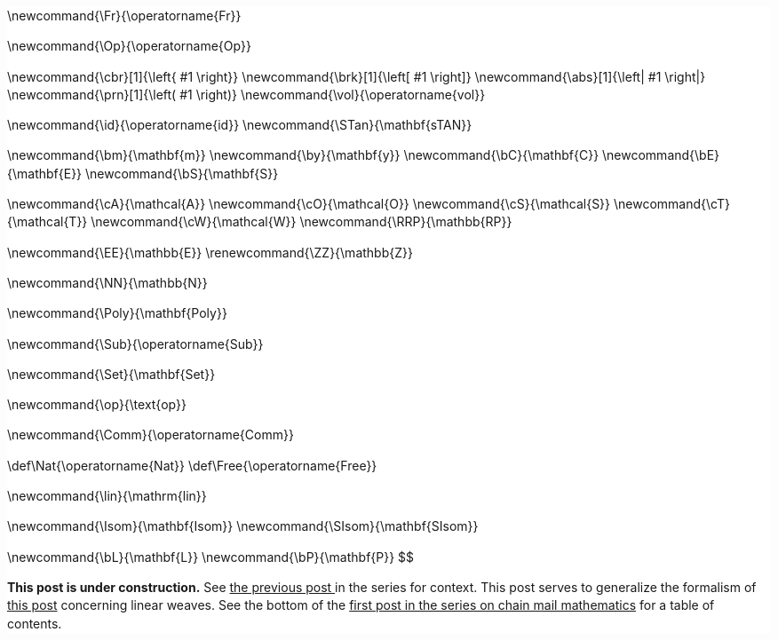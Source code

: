 \newcommand{\Fr}{\operatorname{Fr}}

\newcommand{\Op}{\operatorname{Op}}

\newcommand{\cbr}[1]{\left\{ #1 \right\}}
\newcommand{\brk}[1]{\left\[ #1 \right\]}
\newcommand{\abs}[1]{\left| #1 \right|}
\newcommand{\prn}[1]{\left( #1 \right)}
\newcommand{\vol}{\operatorname{vol}}

\newcommand{\id}{\operatorname{id}}
\newcommand{\STan}{\mathbf{sTAN}}

\newcommand{\bm}{\mathbf{m}}
\newcommand{\by}{\mathbf{y}}
\newcommand{\bC}{\mathbf{C}}
\newcommand{\bE}{\mathbf{E}}
\newcommand{\bS}{\mathbf{S}}

\newcommand{\cA}{\mathcal{A}}
\newcommand{\cO}{\mathcal{O}}
\newcommand{\cS}{\mathcal{S}}
\newcommand{\cT}{\mathcal{T}}
\newcommand{\cW}{\mathcal{W}}
\newcommand{\RRP}{\mathbb{RP}}

\newcommand{\EE}{\mathbb{E}}
\renewcommand{\ZZ}{\mathbb{Z}}

\newcommand{\NN}{\mathbb{N}}

\newcommand{\Poly}{\mathbf{Poly}}

\newcommand{\Sub}{\operatorname{Sub}}

\newcommand{\Set}{\mathbf{Set}}

\newcommand{\op}{\text{op}}

\newcommand{\Comm}{\operatorname{Comm}}

\def\Nat{\operatorname{Nat}}
\def\Free{\operatorname{Free}}

\newcommand{\lin}{\mathrm{lin}}

\newcommand{\Isom}{\mathbf{Isom}}
\newcommand{\SIsom}{\mathbf{SIsom}}

\newcommand{\bL}{\mathbf{L}}
\newcommand{\bP}{\mathbf{P}}
$$


**This post is under construction.**
See <a href="https://nataliesstewart.github.io/blog/chainmail-math/2023/02/22/one-semiperiodic.html"> the previous post </a> in the series for context.
This post serves to generalize the formalism of <a href="https://nataliesstewart.github.io/blog/chainmail-math/2023/02/22/one-semiperiodic.html">this post</a> concerning linear weaves.
See the bottom of the <a href="https://nataliesstewart.github.io/blog/chainmail-math/2022/09/09/the-moduli-space-of-weaves.html">first post in the series on chain mail mathematics</a> for a table of contents.
